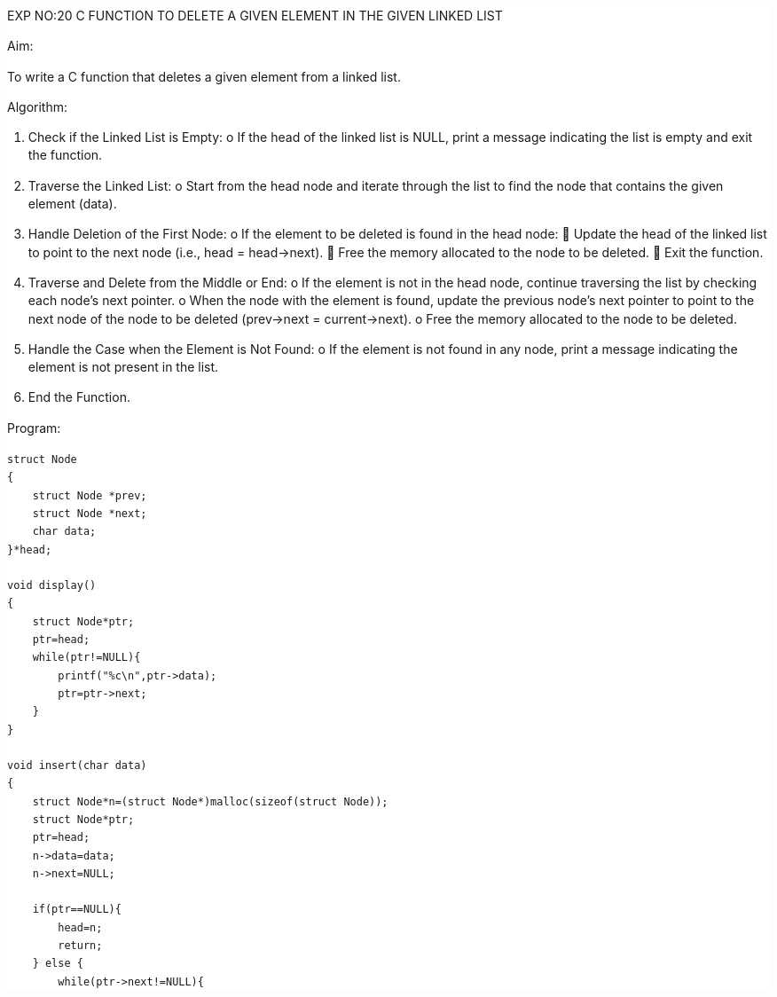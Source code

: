 
EXP NO:20 C FUNCTION TO DELETE A GIVEN ELEMENT IN THE GIVEN LINKED LIST

Aim:

To write a C function that deletes a given element from a linked list.

Algorithm:

1.	Check if the Linked List is Empty:
o	If the head of the linked list is NULL, print a message indicating the list is empty and exit the function.

2.	Traverse the Linked List:
o	Start from the head node and iterate through the list to find the node that contains the given element (data).

3.	Handle Deletion of the First Node:
o	If the element to be deleted is found in the head node:
	Update the head of the linked list to point to the next node (i.e., head = head->next).
	Free the memory allocated to the node to be deleted.
	Exit the function.

4.	Traverse and Delete from the Middle or End:
o	If the element is not in the head node, continue traversing the list by checking each node’s next pointer.
o	When the node with the element is found, update the previous node’s next pointer to point to the next node of the node to be deleted (prev->next = current->next).
o	Free the memory allocated to the node to be deleted.

5.	Handle the Case when the Element is Not Found:
o	If the element is not found in any node, print a message indicating the element is not present in the list.

6.	End the Function.


Program:
```
struct Node
{
    struct Node *prev;
    struct Node *next;
    char data;
}*head;

void display()
{
    struct Node*ptr;
    ptr=head;
    while(ptr!=NULL){
        printf("%c\n",ptr->data);
        ptr=ptr->next;
    }
}

void insert(char data)
{
    struct Node*n=(struct Node*)malloc(sizeof(struct Node));
    struct Node*ptr;
    ptr=head;
    n->data=data;
    n->next=NULL;
    
    if(ptr==NULL){
        head=n;
        return;
    } else {
        while(ptr->next!=NULL){
```